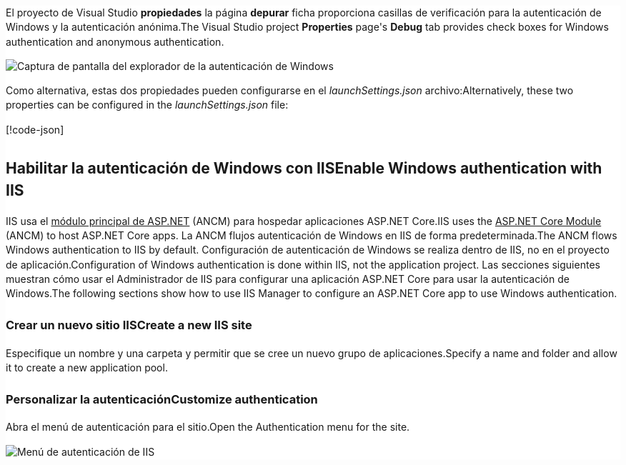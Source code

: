 <span data-ttu-id="5d520-125">El proyecto de Visual Studio **propiedades** la página **depurar** ficha proporciona casillas de verificación para la autenticación de Windows y la autenticación anónima.</span><span class="sxs-lookup"><span data-stu-id="5d520-125">The Visual Studio project **Properties** page's **Debug** tab provides check boxes for Windows authentication and anonymous authentication.</span></span>

![Captura de pantalla del explorador de la autenticación de Windows](windowsauth/_static/vs-auth-property-menu.png)

<span data-ttu-id="5d520-127">Como alternativa, estas dos propiedades pueden configurarse en el *launchSettings.json* archivo:</span><span class="sxs-lookup"><span data-stu-id="5d520-127">Alternatively, these two properties can be configured in the *launchSettings.json* file:</span></span>

[!code-json[](windowsauth/sample/launchSettings.json?highlight=3-4)]

## <a name="enable-windows-authentication-with-iis"></a><span data-ttu-id="5d520-128">Habilitar la autenticación de Windows con IIS</span><span class="sxs-lookup"><span data-stu-id="5d520-128">Enable Windows authentication with IIS</span></span>

<span data-ttu-id="5d520-129">IIS usa el [módulo principal de ASP.NET](xref:fundamentals/servers/aspnet-core-module) (ANCM) para hospedar aplicaciones ASP.NET Core.</span><span class="sxs-lookup"><span data-stu-id="5d520-129">IIS uses the [ASP.NET Core Module](xref:fundamentals/servers/aspnet-core-module) (ANCM) to host ASP.NET Core apps.</span></span> <span data-ttu-id="5d520-130">La ANCM flujos autenticación de Windows en IIS de forma predeterminada.</span><span class="sxs-lookup"><span data-stu-id="5d520-130">The ANCM flows Windows authentication to IIS by default.</span></span> <span data-ttu-id="5d520-131">Configuración de autenticación de Windows se realiza dentro de IIS, no en el proyecto de aplicación.</span><span class="sxs-lookup"><span data-stu-id="5d520-131">Configuration of Windows authentication is done within IIS, not the application project.</span></span> <span data-ttu-id="5d520-132">Las secciones siguientes muestran cómo usar el Administrador de IIS para configurar una aplicación ASP.NET Core para usar la autenticación de Windows.</span><span class="sxs-lookup"><span data-stu-id="5d520-132">The following sections show how to use IIS Manager to configure an ASP.NET Core app to use Windows authentication.</span></span>

### <a name="create-a-new-iis-site"></a><span data-ttu-id="5d520-133">Crear un nuevo sitio IIS</span><span class="sxs-lookup"><span data-stu-id="5d520-133">Create a new IIS site</span></span>

<span data-ttu-id="5d520-134">Especifique un nombre y una carpeta y permitir que se cree un nuevo grupo de aplicaciones.</span><span class="sxs-lookup"><span data-stu-id="5d520-134">Specify a name and folder and allow it to create a new application pool.</span></span>

### <a name="customize-authentication"></a><span data-ttu-id="5d520-135">Personalizar la autenticación</span><span class="sxs-lookup"><span data-stu-id="5d520-135">Customize authentication</span></span>

<span data-ttu-id="5d520-136">Abra el menú de autenticación para el sitio.</span><span class="sxs-lookup"><span data-stu-id="5d520-136">Open the Authentication menu for the site.</span></span>

![Menú de autenticación de IIS](windowsauth/_static/iis-authentication-menu.png)
